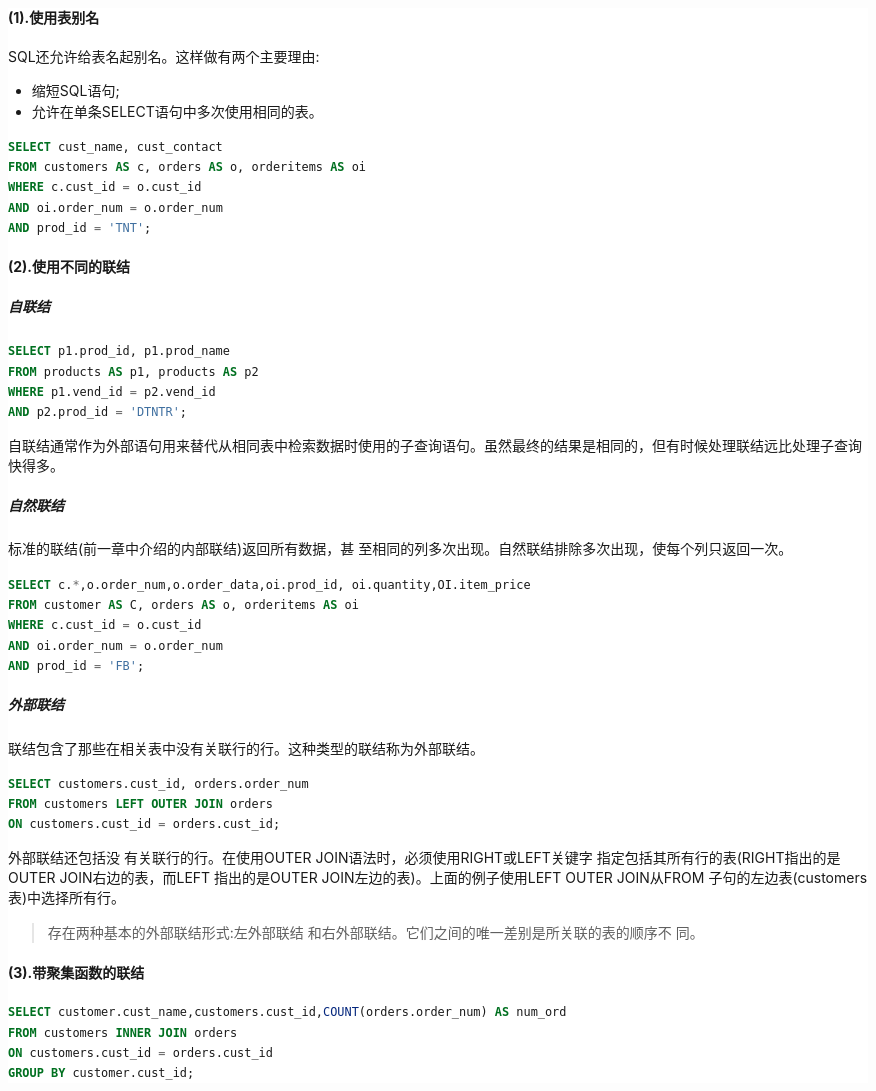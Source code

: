 #### (1).使用表别名

SQL还允许给表名起别名。这样做有两个主要理由:

+ 缩短SQL语句;
+ 允许在单条SELECT语句中多次使用相同的表。

```sql
SELECT cust_name, cust_contact
FROM customers AS c, orders AS o, orderitems AS oi
WHERE c.cust_id = o.cust_id
AND oi.order_num = o.order_num
AND prod_id = 'TNT';
```

#### (2).使用不同的联结

##### 自联结

```sql
SELECT p1.prod_id, p1.prod_name
FROM products AS p1, products AS p2
WHERE p1.vend_id = p2.vend_id
AND p2.prod_id = 'DTNTR';
```

自联结通常作为外部语句用来替代从相同表中检索数据时使用的子查询语句。虽然最终的结果是相同的，但有时候处理联结远比处理子查询快得多。

##### 自然联结

标准的联结(前一章中介绍的内部联结)返回所有数据，甚 至相同的列多次出现。自然联结排除多次出现，使每个列只返回一次。 

```sql
SELECT c.*,o.order_num,o.order_data,oi.prod_id, oi.quantity,OI.item_price
FROM customer AS C, orders AS o, orderitems AS oi
WHERE c.cust_id = o.cust_id
AND oi.order_num = o.order_num
AND prod_id = 'FB';
```

##### 外部联结

联结包含了那些在相关表中没有关联行的行。这种类型的联结称为外部联结。

```sql
SELECT customers.cust_id, orders.order_num
FROM customers LEFT OUTER JOIN orders
ON customers.cust_id = orders.cust_id;
```

外部联结还包括没 有关联行的行。在使用OUTER JOIN语法时，必须使用RIGHT或LEFT关键字 指定包括其所有行的表(RIGHT指出的是OUTER JOIN右边的表，而LEFT 指出的是OUTER JOIN左边的表)。上面的例子使用LEFT OUTER JOIN从FROM 子句的左边表(customers表)中选择所有行。

> 存在两种基本的外部联结形式:左外部联结 和右外部联结。它们之间的唯一差别是所关联的表的顺序不 同。

#### (3).带聚集函数的联结

```sql
SELECT customer.cust_name,customers.cust_id,COUNT(orders.order_num) AS num_ord
FROM customers INNER JOIN orders
ON customers.cust_id = orders.cust_id
GROUP BY customer.cust_id;
```
